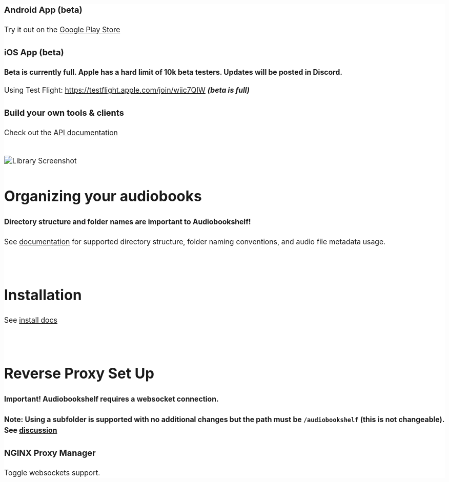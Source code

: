 ### Android App (beta)

Try it out on the [Google Play Store](https://play.google.com/store/apps/details?id=com.audiobookshelf.app)

### iOS App (beta)

**Beta is currently full. Apple has a hard limit of 10k beta testers. Updates will be posted in Discord.**

Using Test Flight: https://testflight.apple.com/join/wiic7QIW **_(beta is full)_**

### Build your own tools & clients

Check out the [API documentation](https://api.audiobookshelf.org/)

<br />

<img alt="Library Screenshot" src="https://github.com/advplyr/audiobookshelf/raw/master/images/DemoLibrary.png" />

<br />

# Organizing your audiobooks

#### Directory structure and folder names are important to Audiobookshelf!

See [documentation](https://audiobookshelf.org/docs#book-directory-structure) for supported directory structure, folder naming conventions, and audio file metadata usage.

<br />

# Installation

See [install docs](https://www.audiobookshelf.org/docs)

<br />

# Reverse Proxy Set Up

#### Important! Audiobookshelf requires a websocket connection.

#### Note: Using a subfolder is supported with no additional changes but the path must be `/audiobookshelf` (this is not changeable). See [discussion](https://github.com/advplyr/audiobookshelf/discussions/3535)

### NGINX Proxy Manager

Toggle websockets support.
